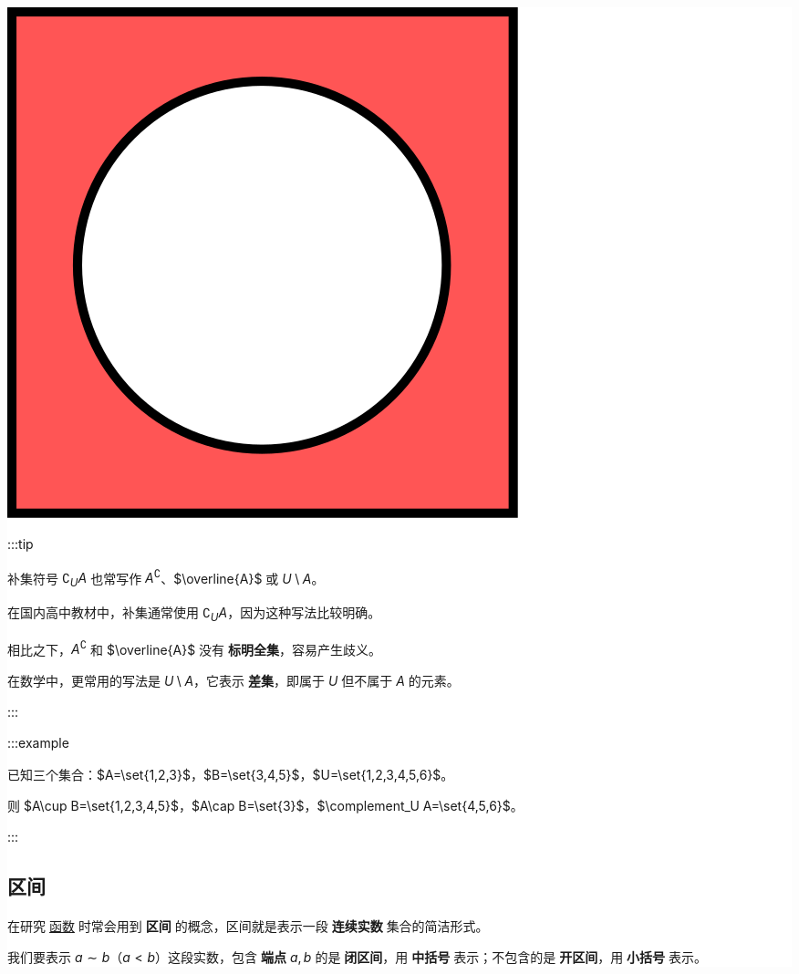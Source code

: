 ![](./assets/Venn10.svg)

:::tip

补集符号 $\complement_U A$ 也常写作 $A^{\complement}$、$\overline{A}$ 或 $U \setminus A$。

在国内高中教材中，补集通常使用 $\complement_U A$，因为这种写法比较明确。

相比之下，$A^{\complement}$ 和 $\overline{A}$ 没有 **标明全集**，容易产生歧义。

在数学中，更常用的写法是 $U\setminus A$，它表示 **差集**，即属于 $U$ 但不属于 $A$ 的元素。

:::

:::example

已知三个集合：$A=\set{1,2,3}$，$B=\set{3,4,5}$，$U=\set{1,2,3,4,5,6}$。

则 $A\cup B=\set{1,2,3,4,5}$，$A\cap B=\set{3}$，$\complement_U A=\set{4,5,6}$。

:::

## 区间

在研究 [函数](../function/function) 时常会用到 **区间** 的概念，区间就是表示一段 **连续实数** 集合的简洁形式。

我们要表示 $a\sim b$（$a<b$）这段实数，包含 **端点** $a,b$ 的是 **闭区间**，用 **中括号** 表示；不包含的是 **开区间**，用 **小括号** 表示。
